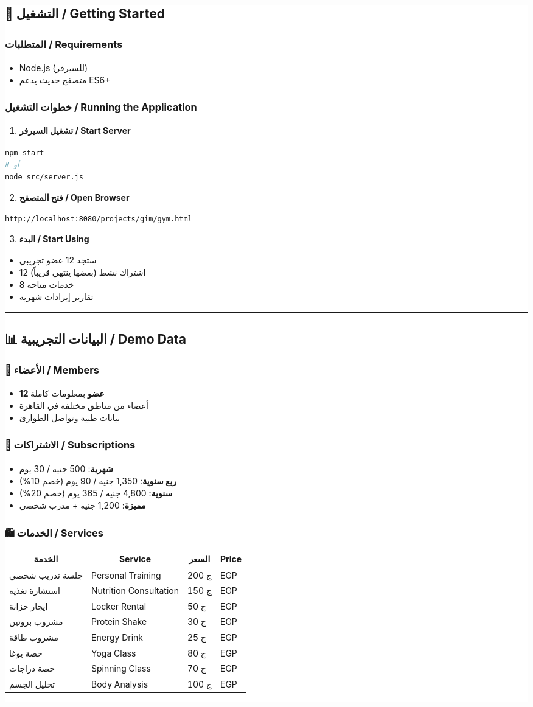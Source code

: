 
## 🚀 التشغيل / Getting Started

### المتطلبات / Requirements
- Node.js (للسيرفر)
- متصفح حديث يدعم ES6+

### خطوات التشغيل / Running the Application

1. **تشغيل السيرفر / Start Server**
```bash
npm start
# أو
node src/server.js
```

2. **فتح المتصفح / Open Browser**
```
http://localhost:8080/projects/gim/gym.html
```

3. **البدء / Start Using**
- ستجد 12 عضو تجريبي
- 12 اشتراك نشط (بعضها ينتهي قريباً)
- 8 خدمات متاحة
- تقارير إيرادات شهرية

---

## 📊 البيانات التجريبية / Demo Data

### 👥 الأعضاء / Members
- **12 عضو** بمعلومات كاملة
- أعضاء من مناطق مختلفة في القاهرة
- بيانات طبية وتواصل الطوارئ

### 📅 الاشتراكات / Subscriptions
- **شهرية**: 500 جنيه / 30 يوم
- **ربع سنوية**: 1,350 جنيه / 90 يوم (خصم 10%)
- **سنوية**: 4,800 جنيه / 365 يوم (خصم 20%)
- **مميزة**: 1,200 جنيه + مدرب شخصي

### 🛍️ الخدمات / Services
| الخدمة | Service | السعر | Price |
|--------|---------|-------|-------|
| جلسة تدريب شخصي | Personal Training | 200 ج | EGP |
| استشارة تغذية | Nutrition Consultation | 150 ج | EGP |
| إيجار خزانة | Locker Rental | 50 ج | EGP |
| مشروب بروتين | Protein Shake | 30 ج | EGP |
| مشروب طاقة | Energy Drink | 25 ج | EGP |
| حصة يوغا | Yoga Class | 80 ج | EGP |
| حصة دراجات | Spinning Class | 70 ج | EGP |
| تحليل الجسم | Body Analysis | 100 ج | EGP |

---